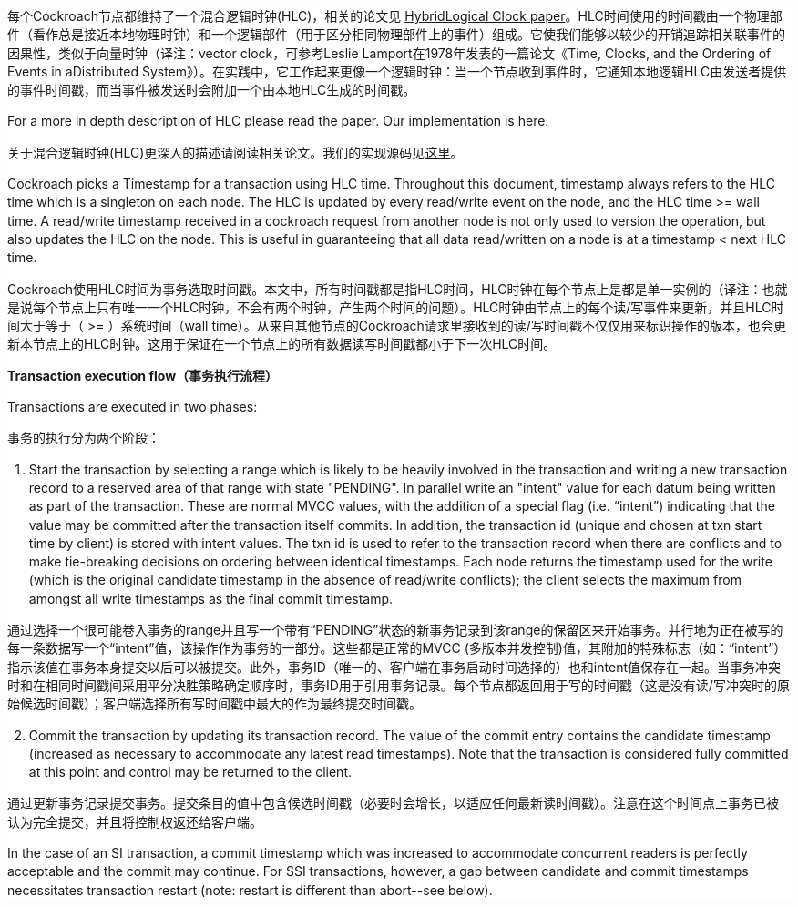 每个Cockroach节点都维持了一个混合逻辑时钟(HLC)，相关的论文见 [HybridLogical Clock paper](http://www.cse.buffalo.edu/tech-reports/2014-04.pdf)。HLC时间使用的时间戳由一个物理部件（看作总是接近本地物理时钟）和一个逻辑部件（用于区分相同物理部件上的事件）组成。它使我们能够以较少的开销追踪相关联事件的因果性，类似于向量时钟（译注：vector clock，可参考Leslie Lamport在1978年发表的一篇论文《Time, Clocks, and the Ordering of Events in aDistributed System》）。在实践中，它工作起来更像一个逻辑时钟：当一个节点收到事件时，它通知本地逻辑HLC由发送者提供的事件时间戳，而当事件被发送时会附加一个由本地HLC生成的时间戳。

For a more in depth description of HLC please read the paper. Our implementation is [here](https://github.com/cockroachdb/cockroach/blob/master/pkg/util/hlc/hlc.go).

关于混合逻辑时钟(HLC)更深入的描述请阅读相关论文。我们的实现源码见[这里](https://github.com/cockroachdb/cockroach/blob/master/pkg/util/hlc/hlc.go)。

Cockroach picks a Timestamp for a transaction using HLC time. Throughout this document, timestamp always refers to the HLC time which is a singleton on each node. The HLC is updated by every read/write event on the node, and the HLC time >= wall time. A read/write timestamp received in a cockroach request from another node is not only used to version the operation, but also updates the HLC on the node. This is useful in guaranteeing that all data read/written on a node is at a timestamp < next HLC time.

Cockroach使用HLC时间为事务选取时间戳。本文中，所有时间戳都是指HLC时间，HLC时钟在每个节点上是都是单一实例的（译注：也就是说每个节点上只有唯一一个HLC时钟，不会有两个时钟，产生两个时间的问题）。HLC时钟由节点上的每个读/写事件来更新，并且HLC时间大于等于（ >= ）系统时间（wall time）。从来自其他节点的Cockroach请求里接收到的读/写时间戳不仅仅用来标识操作的版本，也会更新本节点上的HLC时钟。这用于保证在一个节点上的所有数据读写时间戳都小于下一次HLC时间。

**Transaction execution flow（事务执行流程）**

Transactions are executed in two phases:

事务的执行分为两个阶段：

1. Start the transaction by selecting a range which is likely to be heavily involved in the transaction and writing a new transaction record to a reserved area of that range with state "PENDING". In parallel write an "intent" value for each datum being written as part of the transaction. These are normal MVCC values, with the addition of a special flag (i.e. “intent”) indicating that the value may be committed after the transaction itself commits. In addition, the transaction id (unique and chosen at txn start time by client) is stored with intent values. The txn id is used to refer to the transaction record when there are conflicts and to make tie-breaking decisions on ordering between identical timestamps. Each node returns the timestamp used for the write (which is the original candidate timestamp in the absence of read/write conflicts); the client selects the maximum from amongst all write timestamps as the final commit timestamp.

通过选择一个很可能卷入事务的range并且写一个带有“PENDING”状态的新事务记录到该range的保留区来开始事务。并行地为正在被写的每一条数据写一个“intent”值，该操作作为事务的一部分。这些都是正常的MVCC (多版本并发控制)值，其附加的特殊标志（如：“intent”）指示该值在事务本身提交以后可以被提交。此外，事务ID（唯一的、客户端在事务启动时间选择的）也和intent值保存在一起。当事务冲突时和在相同时间戳间采用平分决胜策略确定顺序时，事务ID用于引用事务记录。每个节点都返回用于写的时间戳（这是没有读/写冲突时的原始候选时间戳）；客户端选择所有写时间戳中最大的作为最终提交时间戳。

2. Commit the transaction by updating its transaction record. The value of the commit entry contains the candidate timestamp (increased as necessary to accommodate any latest read timestamps). Note that the transaction is considered fully committed at this point and control may be returned to the client.

通过更新事务记录提交事务。提交条目的值中包含候选时间戳（必要时会增长，以适应任何最新读时间戳）。注意在这个时间点上事务已被认为完全提交，并且将控制权返还给客户端。

In the case of an SI transaction, a commit timestamp which was increased to accommodate concurrent readers is perfectly acceptable and the commit may continue. For SSI transactions, however, a gap between candidate and commit timestamps necessitates transaction restart (note: restart is different than abort--see below).
